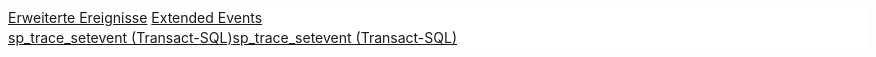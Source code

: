  <span data-ttu-id="c3879-262">[Erweiterte Ereignisse](../extended-events/extended-events.md) </span><span class="sxs-lookup"><span data-stu-id="c3879-262">[Extended Events](../extended-events/extended-events.md) </span></span>  
 [<span data-ttu-id="c3879-263">sp_trace_setevent &#40;Transact-SQL&#41;</span><span class="sxs-lookup"><span data-stu-id="c3879-263">sp_trace_setevent &#40;Transact-SQL&#41;</span></span>](/sql/relational-databases/system-stored-procedures/sp-trace-setevent-transact-sql)  
  
  
